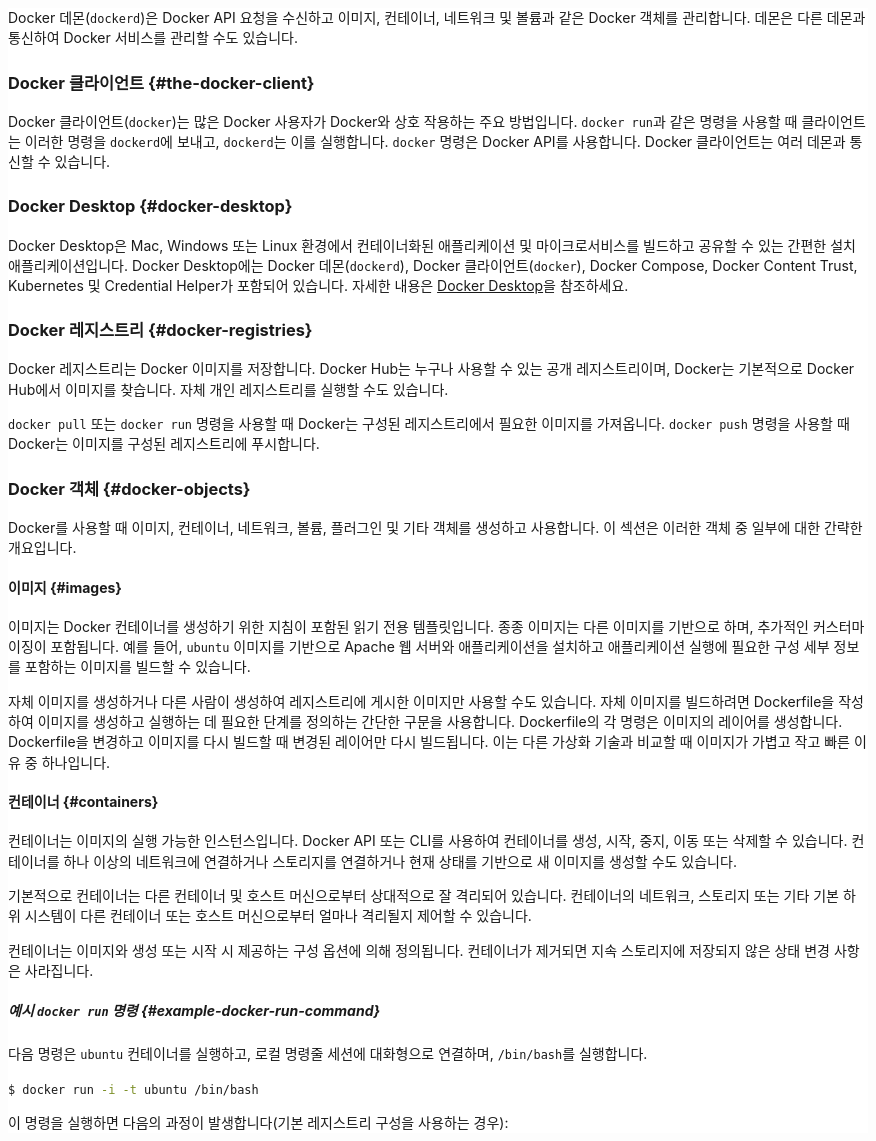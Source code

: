 Docker 데몬(`dockerd`)은 Docker API 요청을 수신하고 이미지, 컨테이너, 네트워크 및 볼륨과 같은 Docker 객체를 관리합니다. 데몬은 다른 데몬과 통신하여 Docker 서비스를 관리할 수도 있습니다.

### Docker 클라이언트 {#the-docker-client}

Docker 클라이언트(`docker`)는 많은 Docker 사용자가 Docker와 상호 작용하는 주요 방법입니다. `docker run`과 같은 명령을 사용할 때 클라이언트는 이러한 명령을 `dockerd`에 보내고, `dockerd`는 이를 실행합니다. `docker` 명령은 Docker API를 사용합니다. Docker 클라이언트는 여러 데몬과 통신할 수 있습니다.

### Docker Desktop {#docker-desktop}

Docker Desktop은 Mac, Windows 또는 Linux 환경에서 컨테이너화된 애플리케이션 및 마이크로서비스를 빌드하고 공유할 수 있는 간편한 설치 애플리케이션입니다. Docker Desktop에는 Docker 데몬(`dockerd`), Docker 클라이언트(`docker`), Docker Compose, Docker Content Trust, Kubernetes 및 Credential Helper가 포함되어 있습니다. 자세한 내용은 [Docker Desktop](/manuals/데스크탑/_index.md)을 참조하세요.

### Docker 레지스트리 {#docker-registries}

Docker 레지스트리는 Docker 이미지를 저장합니다. Docker Hub는 누구나 사용할 수 있는 공개 레지스트리이며, Docker는 기본적으로 Docker Hub에서 이미지를 찾습니다. 자체 개인 레지스트리를 실행할 수도 있습니다.

`docker pull` 또는 `docker run` 명령을 사용할 때 Docker는 구성된 레지스트리에서 필요한 이미지를 가져옵니다. `docker push` 명령을 사용할 때 Docker는 이미지를 구성된 레지스트리에 푸시합니다.

### Docker 객체 {#docker-objects}

Docker를 사용할 때 이미지, 컨테이너, 네트워크, 볼륨, 플러그인 및 기타 객체를 생성하고 사용합니다. 이 섹션은 이러한 객체 중 일부에 대한 간략한 개요입니다.

#### 이미지 {#images}

이미지는 Docker 컨테이너를 생성하기 위한 지침이 포함된 읽기 전용 템플릿입니다. 종종 이미지는 다른 이미지를 기반으로 하며, 추가적인 커스터마이징이 포함됩니다. 예를 들어, `ubuntu` 이미지를 기반으로 Apache 웹 서버와 애플리케이션을 설치하고 애플리케이션 실행에 필요한 구성 세부 정보를 포함하는 이미지를 빌드할 수 있습니다.

자체 이미지를 생성하거나 다른 사람이 생성하여 레지스트리에 게시한 이미지만 사용할 수도 있습니다. 자체 이미지를 빌드하려면 Dockerfile을 작성하여 이미지를 생성하고 실행하는 데 필요한 단계를 정의하는 간단한 구문을 사용합니다. Dockerfile의 각 명령은 이미지의 레이어를 생성합니다. Dockerfile을 변경하고 이미지를 다시 빌드할 때 변경된 레이어만 다시 빌드됩니다. 이는 다른 가상화 기술과 비교할 때 이미지가 가볍고 작고 빠른 이유 중 하나입니다.

#### 컨테이너 {#containers}

컨테이너는 이미지의 실행 가능한 인스턴스입니다. Docker API 또는 CLI를 사용하여 컨테이너를 생성, 시작, 중지, 이동 또는 삭제할 수 있습니다. 컨테이너를 하나 이상의 네트워크에 연결하거나 스토리지를 연결하거나 현재 상태를 기반으로 새 이미지를 생성할 수도 있습니다.

기본적으로 컨테이너는 다른 컨테이너 및 호스트 머신으로부터 상대적으로 잘 격리되어 있습니다. 컨테이너의 네트워크, 스토리지 또는 기타 기본 하위 시스템이 다른 컨테이너 또는 호스트 머신으로부터 얼마나 격리될지 제어할 수 있습니다.

컨테이너는 이미지와 생성 또는 시작 시 제공하는 구성 옵션에 의해 정의됩니다. 컨테이너가 제거되면 지속 스토리지에 저장되지 않은 상태 변경 사항은 사라집니다.

##### 예시 `docker run` 명령 {#example-docker-run-command}

다음 명령은 `ubuntu` 컨테이너를 실행하고, 로컬 명령줄 세션에 대화형으로 연결하며, `/bin/bash`를 실행합니다.

```bash
$ docker run -i -t ubuntu /bin/bash
```

이 명령을 실행하면 다음의 과정이 발생합니다(기본 레지스트리 구성을 사용하는 경우):
